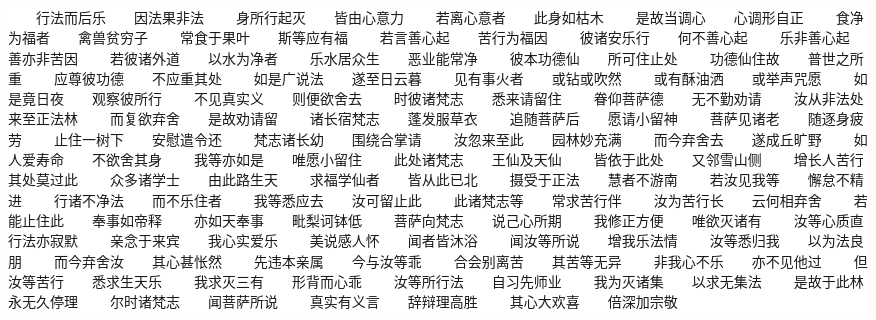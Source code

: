 　　行法而后乐　　因法果非法
　　身所行起灭　　皆由心意力
　　若离心意者　　此身如枯木
　　是故当调心　　心调形自正
　　食净为福者　　禽兽贫穷子
　　常食于果叶　　斯等应有福
　　若言善心起　　苦行为福因
　　彼诸安乐行　　何不善心起
　　乐非善心起　　善亦非苦因
　　若彼诸外道　　以水为净者
　　乐水居众生　　恶业能常净
　　彼本功德仙　　所可住止处
　　功德仙住故　　普世之所重
　　应尊彼功德　　不应重其处
　　如是广说法　　遂至日云暮
　　见有事火者　　或钻或吹然
　　或有酥油洒　　或举声咒愿
　　如是竟日夜　　观察彼所行
　　不见真实义　　则便欲舍去
　　时彼诸梵志　　悉来请留住
　　眷仰菩萨德　　无不勤劝请
　　汝从非法处　　来至正法林
　　而复欲弃舍　　是故劝请留
　　诸长宿梵志　　蓬发服草衣
　　追随菩萨后　　愿请小留神
　　菩萨见诸老　　随逐身疲劳
　　止住一树下　　安慰遣令还
　　梵志诸长幼　　围绕合掌请
　　汝忽来至此　　园林妙充满
　　而今弃舍去　　遂成丘旷野
　　如人爱寿命　　不欲舍其身
　　我等亦如是　　唯愿小留住
　　此处诸梵志　　王仙及天仙
　　皆依于此处　　又邻雪山侧
　　增长人苦行　　其处莫过此
　　众多诸学士　　由此路生天
　　求福学仙者　　皆从此已北
　　摄受于正法　　慧者不游南
　　若汝见我等　　懈怠不精进
　　行诸不净法　　而不乐住者
　　我等悉应去　　汝可留止此
　　此诸梵志等　　常求苦行伴
　　汝为苦行长　　云何相弃舍
　　若能止住此　　奉事如帝释
　　亦如天奉事　　毗梨诃钵低
　　菩萨向梵志　　说己心所期
　　我修正方便　　唯欲灭诸有
　　汝等心质直　　行法亦寂默
　　亲念于来宾　　我心实爱乐
　　美说感人怀　　闻者皆沐浴
　　闻汝等所说　　增我乐法情
　　汝等悉归我　　以为法良朋
　　而今弃舍汝　　其心甚怅然
　　先违本亲属　　今与汝等乖
　　合会别离苦　　其苦等无异
　　非我心不乐　　亦不见他过
　　但汝等苦行　　悉求生天乐
　　我求灭三有　　形背而心乖
　　汝等所行法　　自习先师业
　　我为灭诸集　　以求无集法
　　是故于此林　　永无久停理
　　尔时诸梵志　　闻菩萨所说
　　真实有义言　　辞辩理高胜
　　其心大欢喜　　倍深加宗敬